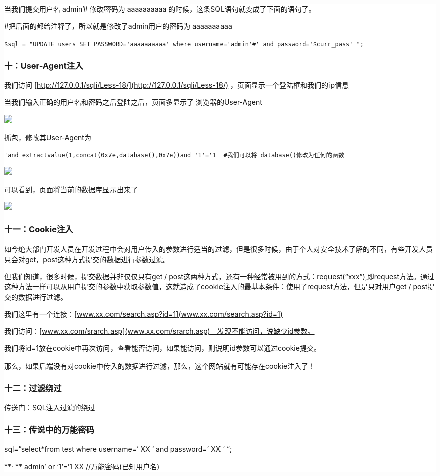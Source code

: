 当我们提交用户名 admin’# 修改密码为 aaaaaaaaaa 的时候，这条SQL语句就变成了下面的语句了。

#把后面的都给注释了，所以就是修改了admin用户的密码为 aaaaaaaaaa

```
$sql = "UPDATE users SET PASSWORD='aaaaaaaaaa' where username='admin'#' and password='$curr_pass' ";
```

### 十：User-Agent注入

我们访问 [http://127.0.0.1/sqli/Less-18/](http://127.0.0.1/sqli/Less-18/) ，页面显示一个登陆框和我们的ip信息

当我们输入正确的用户名和密码之后登陆之后，页面多显示了 浏览器的User-Agent

[![](https://p5.ssl.qhimg.com/t01d0b4e8287457306f.png)](https://p5.ssl.qhimg.com/t01d0b4e8287457306f.png)

抓包，修改其User-Agent为

```
'and extractvalue(1,concat(0x7e,database(),0x7e))and '1'='1  #我们可以将 database()修改为任何的函数
```

[![](https://p4.ssl.qhimg.com/t018d3b60dbf74b1936.png)](https://p4.ssl.qhimg.com/t018d3b60dbf74b1936.png)

可以看到，页面将当前的数据库显示出来了

[![](https://p4.ssl.qhimg.com/t012db7a6e1f5cf909c.png)](https://p4.ssl.qhimg.com/t012db7a6e1f5cf909c.png)



### 十一：Cookie注入

如今绝大部门开发人员在开发过程中会对用户传入的参数进行适当的过滤，但是很多时候，由于个人对安全技术了解的不同，有些开发人员只会对get，post这种方式提交的数据进行参数过滤。

但我们知道，很多时候，提交数据并非仅仅只有get / post这两种方式，还有一种经常被用到的方式：request(“xxx”),即request方法。通过这种方法一样可以从用户提交的参数中获取参数值，这就造成了cookie注入的最基本条件：使用了request方法，但是只对用户get / post提交的数据进行过滤。

我们这里有一个连接：[www.xx.com/search.asp?id=1](www.xx.com/search.asp?id=1)

我们访问：[www.xx.com/srarch.asp](www.xx.com/srarch.asp)　发现不能访问，说缺少id参数。

我们将id=1放在cookie中再次访问，查看能否访问，如果能访问，则说明id参数可以通过cookie提交。

那么，如果后端没有对cookie中传入的数据进行过滤，那么，这个网站就有可能存在cookie注入了！



### 十二：过滤绕过

传送门：[SQL注入过滤的绕过](https://blog.csdn.net/qq_36119192/article/details/102895415)



### 十三：传说中的万能密码

sql=”select*from test where username=’ XX ‘ and password=’ XX ‘ “;

**· ** admin’ or ‘1’=’1 XX //万能密码(已知用户名)
